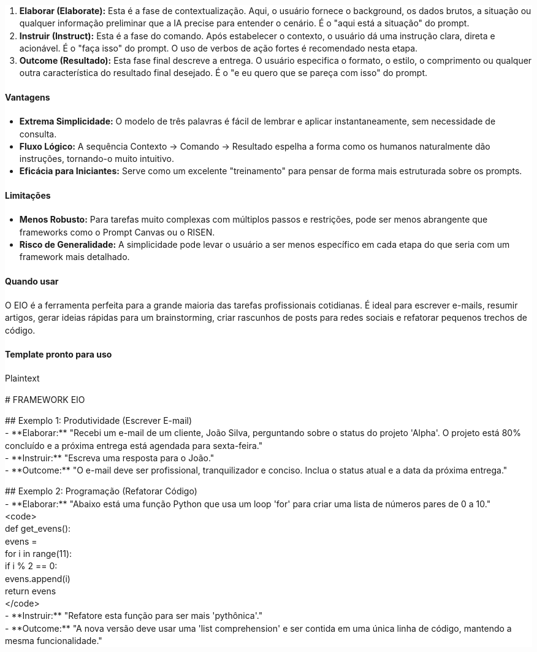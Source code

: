 1. **Elaborar (Elaborate):** Esta é a fase de contextualização. Aqui, o usuário fornece o background, os dados brutos, a situação ou qualquer informação preliminar que a IA precise para entender o cenário. É o "aqui está a situação" do prompt.  
2. **Instruir (Instruct):** Esta é a fase do comando. Após estabelecer o contexto, o usuário dá uma instrução clara, direta e acionável. É o "faça isso" do prompt. O uso de verbos de ação fortes é recomendado nesta etapa.  
3. **Outcome (Resultado):** Esta fase final descreve a entrega. O usuário especifica o formato, o estilo, o comprimento ou qualquer outra característica do resultado final desejado. É o "e eu quero que se pareça com isso" do prompt.

#### **Vantagens**

* **Extrema Simplicidade:** O modelo de três palavras é fácil de lembrar e aplicar instantaneamente, sem necessidade de consulta.  
* **Fluxo Lógico:** A sequência Contexto \-\> Comando \-\> Resultado espelha a forma como os humanos naturalmente dão instruções, tornando-o muito intuitivo.  
* **Eficácia para Iniciantes:** Serve como um excelente "treinamento" para pensar de forma mais estruturada sobre os prompts.

#### **Limitações**

* **Menos Robusto:** Para tarefas muito complexas com múltiplos passos e restrições, pode ser menos abrangente que frameworks como o Prompt Canvas ou o RISEN.  
* **Risco de Generalidade:** A simplicidade pode levar o usuário a ser menos específico em cada etapa do que seria com um framework mais detalhado.

#### **Quando usar**

O EIO é a ferramenta perfeita para a grande maioria das tarefas profissionais cotidianas. É ideal para escrever e-mails, resumir artigos, gerar ideias rápidas para um brainstorming, criar rascunhos de posts para redes sociais e refatorar pequenos trechos de código.

#### **Template pronto para uso**

Plaintext

\# FRAMEWORK EIO

\#\# Exemplo 1: Produtividade (Escrever E-mail)  
\- \*\*Elaborar:\*\* "Recebi um e-mail de um cliente, João Silva, perguntando sobre o status do projeto 'Alpha'. O projeto está 80% concluído e a próxima entrega está agendada para sexta-feira."  
\- \*\*Instruir:\*\* "Escreva uma resposta para o João."  
\- \*\*Outcome:\*\* "O e-mail deve ser profissional, tranquilizador e conciso. Inclua o status atual e a data da próxima entrega."

\#\# Exemplo 2: Programação (Refatorar Código)  
\- \*\*Elaborar:\*\* "Abaixo está uma função Python que usa um loop 'for' para criar uma lista de números pares de 0 a 10."  
  \<code\>  
  def get\_evens():  
      evens \=  
      for i in range(11):  
          if i % 2 \== 0:  
              evens.append(i)  
      return evens  
  \</code\>  
\- \*\*Instruir:\*\* "Refatore esta função para ser mais 'pythônica'."  
\- \*\*Outcome:\*\* "A nova versão deve usar uma 'list comprehension' e ser contida em uma única linha de código, mantendo a mesma funcionalidade."

